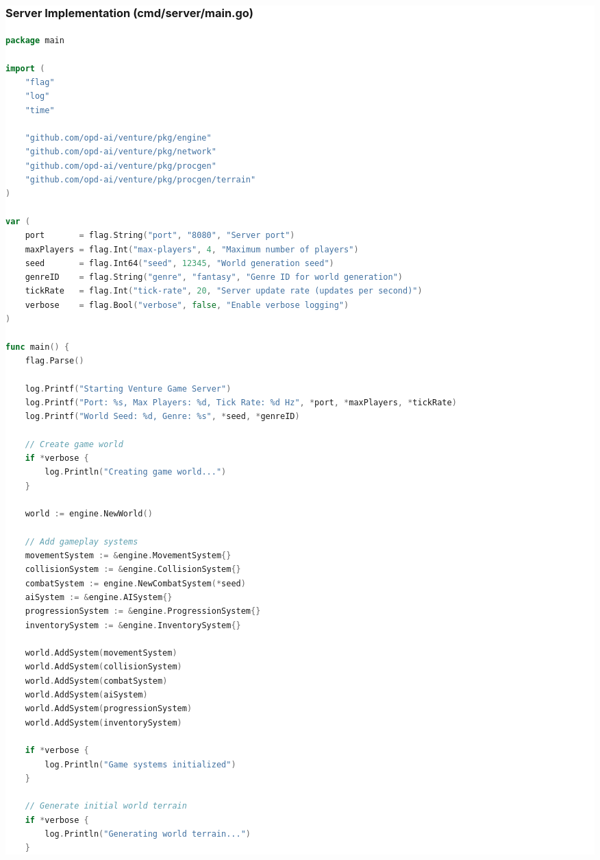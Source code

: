 ### Server Implementation (cmd/server/main.go)

```go
package main

import (
	"flag"
	"log"
	"time"

	"github.com/opd-ai/venture/pkg/engine"
	"github.com/opd-ai/venture/pkg/network"
	"github.com/opd-ai/venture/pkg/procgen"
	"github.com/opd-ai/venture/pkg/procgen/terrain"
)

var (
	port       = flag.String("port", "8080", "Server port")
	maxPlayers = flag.Int("max-players", 4, "Maximum number of players")
	seed       = flag.Int64("seed", 12345, "World generation seed")
	genreID    = flag.String("genre", "fantasy", "Genre ID for world generation")
	tickRate   = flag.Int("tick-rate", 20, "Server update rate (updates per second)")
	verbose    = flag.Bool("verbose", false, "Enable verbose logging")
)

func main() {
	flag.Parse()

	log.Printf("Starting Venture Game Server")
	log.Printf("Port: %s, Max Players: %d, Tick Rate: %d Hz", *port, *maxPlayers, *tickRate)
	log.Printf("World Seed: %d, Genre: %s", *seed, *genreID)

	// Create game world
	if *verbose {
		log.Println("Creating game world...")
	}

	world := engine.NewWorld()

	// Add gameplay systems
	movementSystem := &engine.MovementSystem{}
	collisionSystem := &engine.CollisionSystem{}
	combatSystem := engine.NewCombatSystem(*seed)
	aiSystem := &engine.AISystem{}
	progressionSystem := &engine.ProgressionSystem{}
	inventorySystem := &engine.InventorySystem{}

	world.AddSystem(movementSystem)
	world.AddSystem(collisionSystem)
	world.AddSystem(combatSystem)
	world.AddSystem(aiSystem)
	world.AddSystem(progressionSystem)
	world.AddSystem(inventorySystem)

	if *verbose {
		log.Println("Game systems initialized")
	}

	// Generate initial world terrain
	if *verbose {
		log.Println("Generating world terrain...")
	}

```
